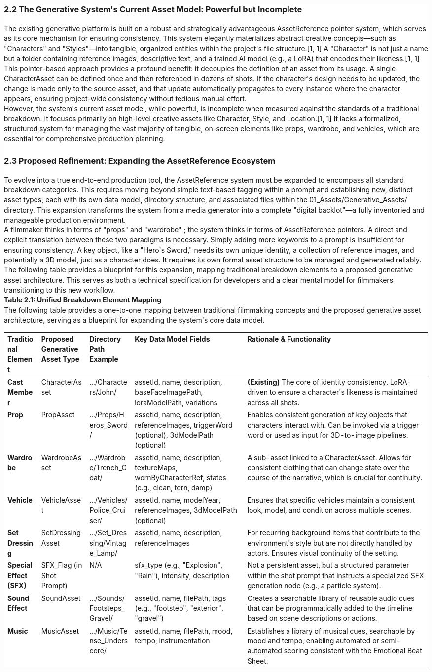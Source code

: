 ### **2.2 The Generative System's Current Asset Model: Powerful but Incomplete**

The existing generative platform is built on a robust and strategically advantageous AssetReference pointer system, which serves as its core mechanism for ensuring consistency. This system elegantly materializes abstract creative concepts—such as "Characters" and "Styles"—into tangible, organized entities within the project's file structure.\[1, 1\] A "Character" is not just a name but a folder containing reference images, descriptive text, and a trained AI model (e.g., a LoRA) that encodes their likeness.\[1, 1\]  
This pointer-based approach provides a profound benefit: it decouples the definition of an asset from its usage. A single CharacterAsset can be defined once and then referenced in dozens of shots. If the character's design needs to be updated, the change is made only to the source asset, and that update automatically propagates to every instance where the character appears, ensuring project-wide consistency without tedious manual effort.  
However, the system's current asset model, while powerful, is incomplete when measured against the standards of a traditional breakdown. It focuses primarily on high-level creative assets like Character, Style, and Location.\[1, 1\] It lacks a formalized, structured system for managing the vast majority of tangible, on-screen elements like props, wardrobe, and vehicles, which are essential for comprehensive production planning.

### **2.3 Proposed Refinement: Expanding the AssetReference Ecosystem**

To evolve into a true end-to-end production tool, the AssetReference system must be expanded to encompass all standard breakdown categories. This requires moving beyond simple text-based tagging within a prompt and establishing new, distinct asset types, each with its own data model, directory structure, and associated files within the 01\_Assets/Generative\_Assets/ directory. This expansion transforms the system from a media generator into a complete "digital backlot"—a fully inventoried and manageable production environment.  
A filmmaker thinks in terms of "props" and "wardrobe" ; the system thinks in terms of AssetReference pointers. A direct and explicit translation between these two paradigms is necessary. Simply adding more keywords to a prompt is insufficient for ensuring consistency. A key object, like a "Hero's Sword," needs its own unique identity, a collection of reference images, and potentially a 3D model, just as a character does. It requires its own formal asset structure to be managed and generated reliably. The following table provides a blueprint for this expansion, mapping traditional breakdown elements to a proposed generative asset architecture. This serves as both a technical specification for developers and a clear mental model for filmmakers transitioning to this new workflow.  
**Table 2.1: Unified Breakdown Element Mapping**  
The following table provides a one-to-one mapping between traditional filmmaking concepts and the proposed generative asset architecture, serving as a blueprint for expanding the system's core data model.

| Traditional Element | Proposed Generative Asset Type | Directory Path Example | Key Data Model Fields | Rationale & Functionality |
| :---- | :---- | :---- | :---- | :---- |
| **Cast Member** | CharacterAsset | .../Characters/John/ | assetId, name, description, baseFaceImagePath, loraModelPath, variations | **(Existing)** The core of identity consistency. LoRA-driven to ensure a character's likeness is maintained across all shots. |
| **Prop** | PropAsset | .../Props/Heros\_Sword/ | assetId, name, description, referenceImages, triggerWord (optional), 3dModelPath (optional) | Enables consistent generation of key objects that characters interact with. Can be invoked via a trigger word or used as input for 3D-to-image pipelines. |
| **Wardrobe** | WardrobeAsset | .../Wardrobe/Trench\_Coat/ | assetId, name, description, textureMaps, wornByCharacterRef, states (e.g., clean, torn, damp) | A sub-asset linked to a CharacterAsset. Allows for consistent clothing that can change state over the course of the narrative, which is crucial for continuity. |
| **Vehicle** | VehicleAsset | .../Vehicles/Police\_Cruiser/ | assetId, name, modelYear, referenceImages, 3dModelPath (optional) | Ensures that specific vehicles maintain a consistent look, model, and condition across multiple scenes. |
| **Set Dressing** | SetDressingAsset | .../Set\_Dressing/Vintage\_Lamp/ | assetId, name, description, referenceImages | For recurring background items that contribute to the environment's style but are not directly handled by actors. Ensures visual continuity of the setting. |
| **Special Effect (SFX)** | SFX\_Flag (in Shot Prompt) | N/A | sfx\_type (e.g., "Explosion", "Rain"), intensity, description | Not a persistent asset, but a structured parameter within the shot prompt that instructs a specialized SFX generation node (e.g., a particle system). |
| **Sound Effect** | SoundAsset | .../Sounds/Footsteps\_Gravel/ | assetId, name, filePath, tags (e.g., "footstep", "exterior", "gravel") | Creates a searchable library of reusable audio cues that can be programmatically added to the timeline based on scene descriptions or actions. |
| **Music** | MusicAsset | .../Music/Tense\_Underscore/ | assetId, name, filePath, mood, tempo, instrumentation | Establishes a library of musical cues, searchable by mood and tempo, enabling automated or semi-automated scoring consistent with the Emotional Beat Sheet. |
